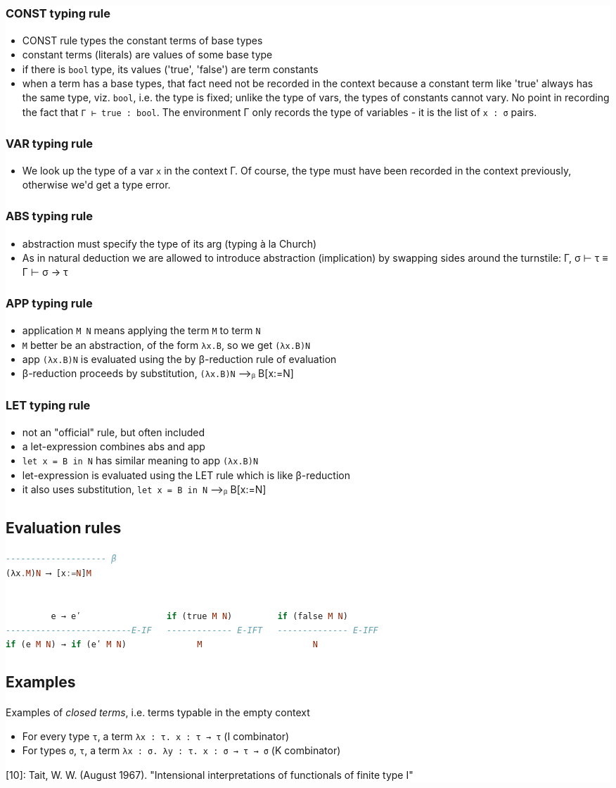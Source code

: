 ### CONST typing rule
- CONST rule types the constant terms of base types
- constant terms (literals) are values of some base type
- if there is `bool` type, its values ('true', 'false') are term constants
- when a term has a base types, that fact need not be recorded in the context because a constant term like 'true' always has the same type, viz. `bool`, i.e. the type is fixed; unlike the type of vars, the types of constants cannot vary. No point in recording the fact that `Γ ⊢ true : bool`. The environment Γ only records the type of variables - it is the list of `x : σ` pairs.

### VAR typing rule
- We look up the type of a var `x` in the context Γ. Of course, the type must have been recorded in the context previously, otherwise we'd get a type error.

### ABS typing rule
- abstraction must specify the type of its arg (typing à la Church)
- As in natural deduction we are allowed to introduce abstraction (implication) by swapping sides around the turnstile: Γ, σ ⊢ τ ≡ Γ ⊢ σ → τ

### APP typing rule
- application `M N` means applying the term `M` to term `N`
- `M` better be an abstraction, of the form `λx.B`, so we get `(λx.B)N`
- app `(λx.B)N` is evaluated using the by β-reduction rule of evaluation
- β-reduction proceeds by substitution, `(λx.B)N` ⟶ᵦ B[x:=N]

### LET typing rule
- not an "official" rule, but often included
- a let-expression combines abs and app
- `let x = B in N` has similar meaning to app `(λx.B)N`
- let-expression is evaluated using the LET rule which is like β-reduction
- it also uses substitution, `let x = B in N` ⟶ᵦ B[x:=N]



## Evaluation rules

```hs
-------------------- β
(λx.M)N ⟶ [x:=N]M


         e → eʹ                 if (true M N)         if (false M N)
-------------------------E-IF   ------------- E-IFT   -------------- E-IFF
if (e M N) → if (eʹ M N)              M                      N
```

## Examples

Examples of *closed terms*, i.e. terms typable in the empty context
- For every type `τ`, a term `λx : τ. x : τ → τ` (I combinator)
- For types `σ`, `τ`, a term `λx : σ. λy : τ. x : σ → τ → σ` (K combinator)


[10]: Tait, W. W. (August 1967). "Intensional interpretations of functionals of finite type I"